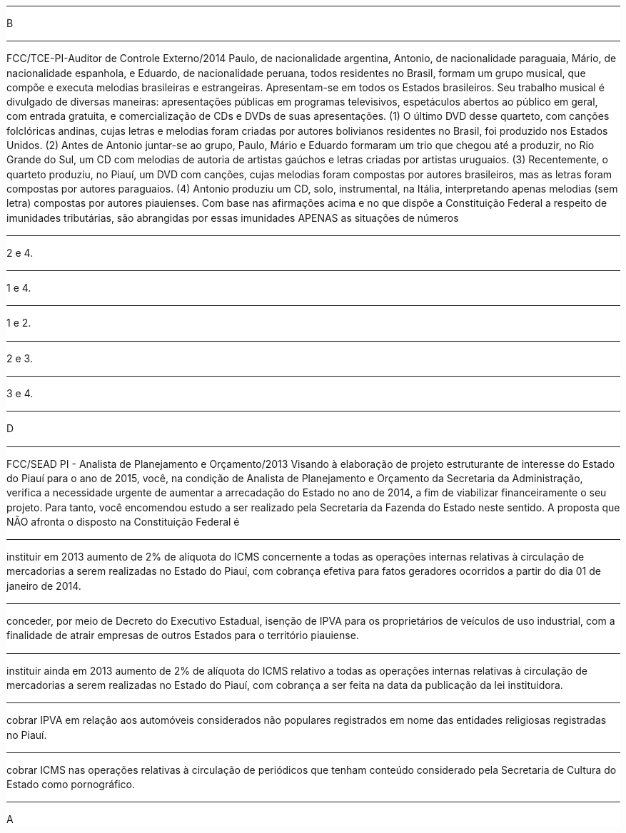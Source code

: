 ***
B
****
FCC/TCE-PI-Auditor de Controle Externo/2014 Paulo, de nacionalidade argentina, Antonio, de nacionalidade paraguaia, Mário, de nacionalidade espanhola, e Eduardo, de nacionalidade peruana, todos residentes no Brasil, formam um grupo musical, que compõe e executa melodias brasileiras e estrangeiras.
Apresentam-se em todos os Estados brasileiros.
Seu trabalho musical é divulgado de diversas maneiras: apresentações públicas em programas televisivos, espetáculos abertos ao público em geral, com entrada gratuita, e comercialização de CDs e DVDs de suas apresentações.
(1) O último DVD desse quarteto, com canções folclóricas andinas, cujas letras e melodias foram criadas por autores bolivianos residentes no Brasil, foi produzido nos Estados Unidos.
(2) Antes de Antonio juntar-se ao grupo, Paulo, Mário e Eduardo formaram um trio que chegou até a produzir, no Rio Grande do Sul, um CD com melodias de autoria de artistas gaúchos e letras criadas por artistas uruguaios.
(3) Recentemente, o quarteto produziu, no Piauí, um DVD com canções, cujas melodias foram compostas por autores brasileiros, mas as letras foram compostas por autores paraguaios.
(4) Antonio produziu um CD, solo, instrumental, na Itália, interpretando apenas melodias (sem letra) compostas por autores piauienses.
Com base nas afirmações acima e no que dispõe a Constituição Federal a respeito de imunidades tributárias, são abrangidas por essas imunidades APENAS as situações de números
***
2 e 4.
***
1 e 4.
***
1 e 2.
***
2 e 3.
***
3 e 4.
***
D
****
FCC/SEAD PI - Analista de Planejamento e Orçamento/2013 Visando à elaboração de projeto estruturante de interesse do Estado do Piauí para o ano de 2015, você, na condição de Analista de Planejamento e Orçamento da Secretaria da Administração, verifica a necessidade urgente de aumentar a arrecadação do Estado no ano de 2014, a fim de viabilizar financeiramente o seu projeto. Para tanto, você encomendou estudo a ser realizado pela Secretaria da Fazenda do Estado neste sentido. A proposta que NÃO afronta o disposto na Constituição Federal é 
***
instituir em 2013 aumento de 2% de alíquota do ICMS concernente a todas as operações internas relativas à circulação de mercadorias a serem realizadas no Estado do Piauí, com cobrança efetiva para fatos geradores ocorridos a partir do dia 01 de janeiro de 2014.
***
conceder, por meio de Decreto do Executivo Estadual, isenção de IPVA para os proprietários de veículos de uso industrial, com a finalidade de atrair empresas de outros Estados para o território piauiense.
***
instituir ainda em 2013 aumento de 2% de alíquota do ICMS relativo a todas as operações internas relativas à circulação de mercadorias a serem realizadas no Estado do Piauí, com cobrança a ser feita na data da publicação da lei instituidora.
***
cobrar IPVA em relação aos automóveis considerados não populares registrados em nome das entidades religiosas registradas no Piauí.
***
cobrar ICMS nas operações relativas à circulação de periódicos que tenham conteúdo considerado pela Secretaria de Cultura do Estado como pornográfico.
***
A